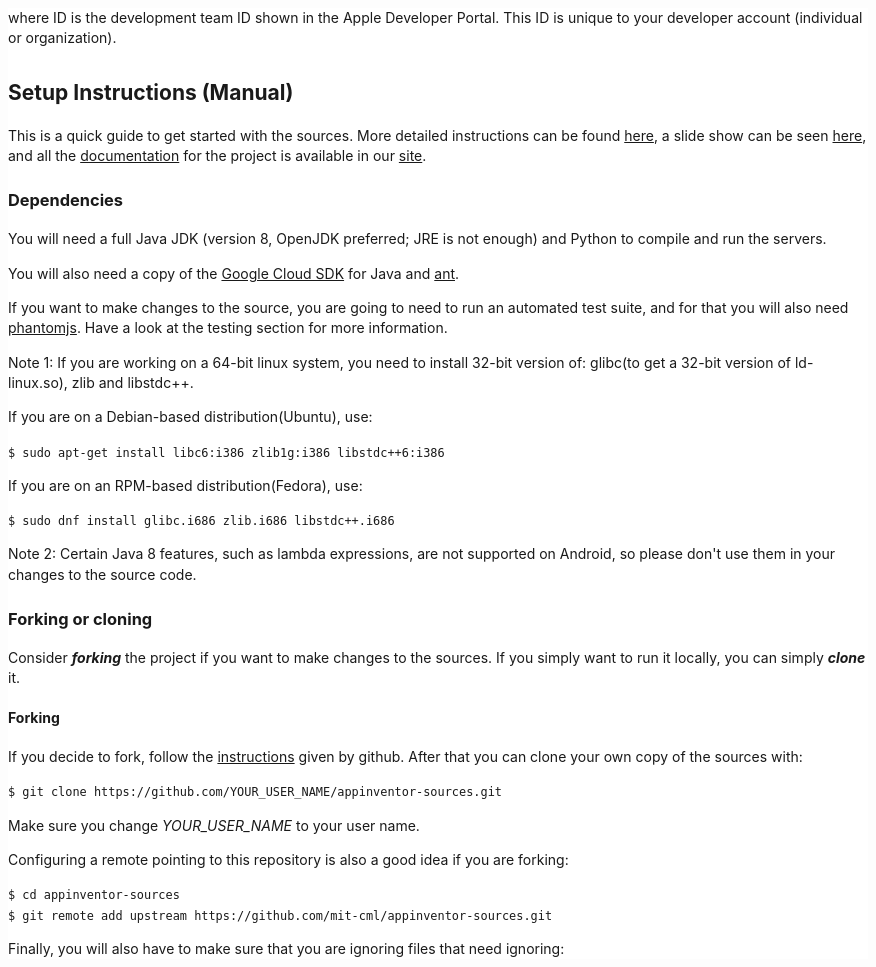 where ID is the development team ID shown in the Apple Developer
Portal. This ID is unique to your developer account (individual or
organization).

## Setup Instructions (Manual)

This is a quick guide to get started with the sources. More detailed instructions can be found [here](https://docs.google.com/document/pub?id=1Xc9yt02x3BRoq5m1PJHBr81OOv69rEBy8LVG_84j9jc), a slide show can be seen [here](http://josmas.github.io/contributingToAppInventor2/#/), and all the [documentation](http://appinventor.mit.edu/appinventor-sources/#documentation) for the project is available in our [site](http://appinventor.mit.edu/appinventor-sources/).

### Dependencies

You will need a full Java JDK (version 8, OpenJDK preferred; JRE is not enough) and Python to compile and run the servers.

You will also need a copy of the [Google Cloud SDK](https://cloud.google.com/appengine/docs/standard/java/download) for Java and [ant](http://ant.apache.org/).

If you want to make changes to the source, you are going to need to run an automated test suite, and for that you will also need [phantomjs](http://phantomjs.org/). Have a look at the testing section for more information.

Note 1: If you are working on a 64-bit linux system, you need to install 32-bit version of: glibc(to get a 32-bit version of ld-linux.so), zlib and libstdc++.

If you are on a Debian-based distribution(Ubuntu), use:

    $ sudo apt-get install libc6:i386 zlib1g:i386 libstdc++6:i386

If you are on an RPM-based distribution(Fedora), use:

    $ sudo dnf install glibc.i686 zlib.i686 libstdc++.i686

Note 2: Certain Java 8 features, such as lambda expressions, are not supported on Android, so please don't use them in your changes to the source code.

### Forking or cloning

Consider ***forking*** the project if you want to make changes to the sources. If you simply want to run it locally, you can simply ***clone*** it.

#### Forking

If you decide to fork, follow the [instructions](https://help.github.com/articles/fork-a-repo) given by github. After that you can clone your own copy of the sources with:

    $ git clone https://github.com/YOUR_USER_NAME/appinventor-sources.git

Make sure you change *YOUR_USER_NAME* to your user name.

Configuring a remote pointing to this repository is also a good idea if you are forking:

    $ cd appinventor-sources
    $ git remote add upstream https://github.com/mit-cml/appinventor-sources.git

Finally, you will also have to make sure that you are ignoring files that need ignoring:

